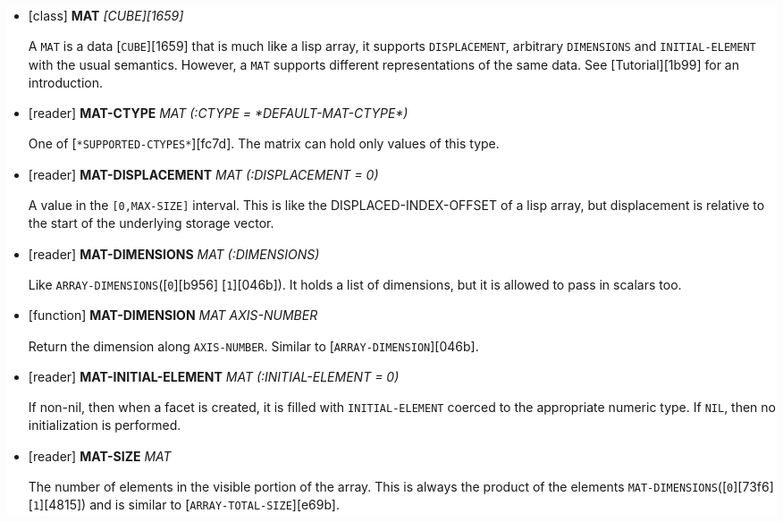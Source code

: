 - [class] **MAT** *[CUBE][1659]*

    A `MAT` is a data [`CUBE`][1659] that is much like a lisp
    array, it supports `DISPLACEMENT`, arbitrary `DIMENSIONS` and
    `INITIAL-ELEMENT` with the usual semantics. However, a `MAT` supports
    different representations of the same data. See [Tutorial][1b99] for
    an introduction.

<a id="x-28MGL-MAT-3AMAT-CTYPE-20-28MGL-PAX-3AREADER-20MGL-MAT-3AMAT-29-29"></a>
<a id="MGL-MAT:MAT-CTYPE%20%28MGL-PAX:READER%20MGL-MAT:MAT%29"></a>

- [reader] **MAT-CTYPE** *MAT* *(:CTYPE = \*DEFAULT-MAT-CTYPE\*)*

    One of [`*SUPPORTED-CTYPES*`][fc7d]. The matrix can hold
    only values of this type.

<a id="x-28MGL-MAT-3AMAT-DISPLACEMENT-20-28MGL-PAX-3AREADER-20MGL-MAT-3AMAT-29-29"></a>
<a id="MGL-MAT:MAT-DISPLACEMENT%20%28MGL-PAX:READER%20MGL-MAT:MAT%29"></a>

- [reader] **MAT-DISPLACEMENT** *MAT* *(:DISPLACEMENT = 0)*

    A value in the `[0,MAX-SIZE]` interval. This is
    like the DISPLACED-INDEX-OFFSET of a lisp array, but displacement
    is relative to the start of the underlying storage vector.

<a id="x-28MGL-MAT-3AMAT-DIMENSIONS-20-28MGL-PAX-3AREADER-20MGL-MAT-3AMAT-29-29"></a>
<a id="MGL-MAT:MAT-DIMENSIONS%20%28MGL-PAX:READER%20MGL-MAT:MAT%29"></a>

- [reader] **MAT-DIMENSIONS** *MAT* *(:DIMENSIONS)*

    Like `ARRAY-DIMENSIONS`([`0`][b956] [`1`][046b]). It holds a list of
    dimensions, but it is allowed to pass in scalars too.

<a id="x-28MGL-MAT-3AMAT-DIMENSION-20FUNCTION-29"></a>
<a id="MGL-MAT:MAT-DIMENSION%20FUNCTION"></a>

- [function] **MAT-DIMENSION** *MAT AXIS-NUMBER*

    Return the dimension along `AXIS-NUMBER`. Similar to
    [`ARRAY-DIMENSION`][046b].

<a id="x-28MGL-MAT-3AMAT-INITIAL-ELEMENT-20-28MGL-PAX-3AREADER-20MGL-MAT-3AMAT-29-29"></a>
<a id="MGL-MAT:MAT-INITIAL-ELEMENT%20%28MGL-PAX:READER%20MGL-MAT:MAT%29"></a>

- [reader] **MAT-INITIAL-ELEMENT** *MAT* *(:INITIAL-ELEMENT = 0)*

    If non-nil, then when a facet is created, it is
    filled with `INITIAL-ELEMENT` coerced to the appropriate numeric
    type. If `NIL`, then no initialization is performed.

<a id="x-28MGL-MAT-3AMAT-SIZE-20-28MGL-PAX-3AREADER-20MGL-MAT-3AMAT-29-29"></a>
<a id="MGL-MAT:MAT-SIZE%20%28MGL-PAX:READER%20MGL-MAT:MAT%29"></a>

- [reader] **MAT-SIZE** *MAT*

    The number of elements in the visible portion of
    the array. This is always the product of the elements
    `MAT-DIMENSIONS`([`0`][73f6] [`1`][4815]) and is similar to [`ARRAY-TOTAL-SIZE`][e69b].

<a id="x-28MGL-MAT-3AMAT-MAX-SIZE-20-28MGL-PAX-3AREADER-20MGL-MAT-3AMAT-29-29"></a>
<a id="MGL-MAT:MAT-MAX-SIZE%20%28MGL-PAX:READER%20MGL-MAT:MAT%29"></a>
